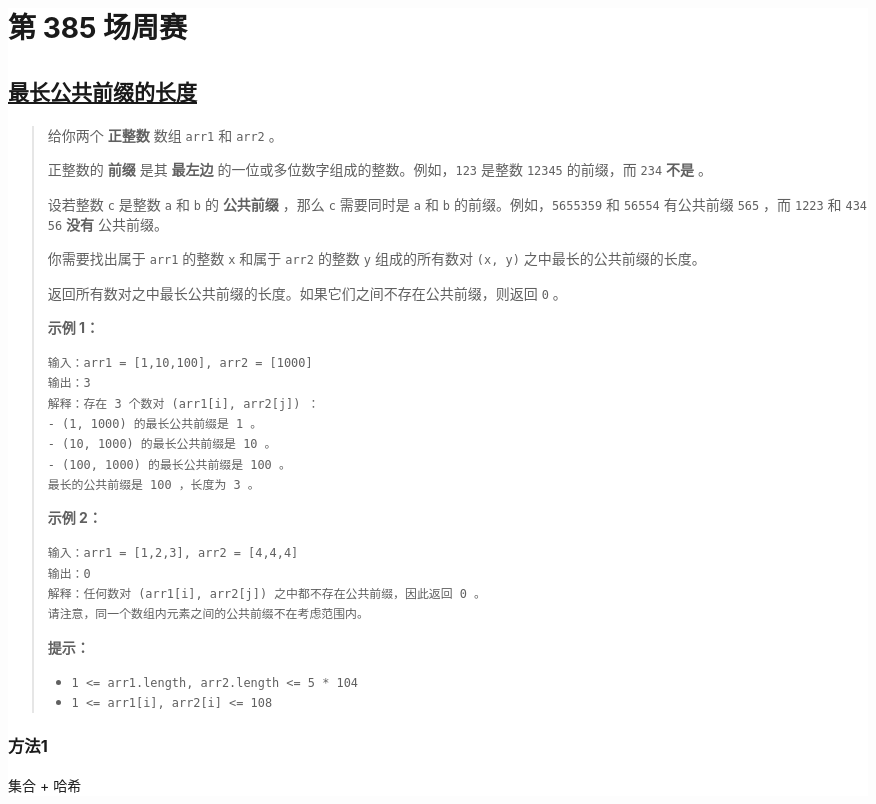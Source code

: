 # 第 385 场周赛

## [最长公共前缀的长度](https://leetcode.cn/problems/find-the-length-of-the-longest-common-prefix/)

> 给你两个 **正整数** 数组 `arr1` 和 `arr2` 。
>
> 正整数的 **前缀** 是其 **最左边** 的一位或多位数字组成的整数。例如，`123` 是整数 `12345` 的前缀，而 `234` **不是** 。
>
> 设若整数 `c` 是整数 `a` 和 `b` 的 **公共前缀** ，那么 `c` 需要同时是 `a` 和 `b` 的前缀。例如，`5655359` 和 `56554` 有公共前缀 `565` ，而 `1223` 和 `43456` **没有** 公共前缀。
>
> 你需要找出属于 `arr1` 的整数 `x` 和属于 `arr2` 的整数 `y` 组成的所有数对 `(x, y)` 之中最长的公共前缀的长度。
>
> 返回所有数对之中最长公共前缀的长度。如果它们之间不存在公共前缀，则返回 `0` 。
>
>  
>
> **示例 1：**
>
> ```
> 输入：arr1 = [1,10,100], arr2 = [1000]
> 输出：3
> 解释：存在 3 个数对 (arr1[i], arr2[j]) ：
> - (1, 1000) 的最长公共前缀是 1 。
> - (10, 1000) 的最长公共前缀是 10 。
> - (100, 1000) 的最长公共前缀是 100 。
> 最长的公共前缀是 100 ，长度为 3 。
> ```
>
> **示例 2：**
>
> ```
> 输入：arr1 = [1,2,3], arr2 = [4,4,4]
> 输出：0
> 解释：任何数对 (arr1[i], arr2[j]) 之中都不存在公共前缀，因此返回 0 。
> 请注意，同一个数组内元素之间的公共前缀不在考虑范围内。
> ```
>
>  
>
> **提示：**
>
> - `1 <= arr1.length, arr2.length <= 5 * 104`
> - `1 <= arr1[i], arr2[i] <= 108`

### 方法1

集合 + 哈希
